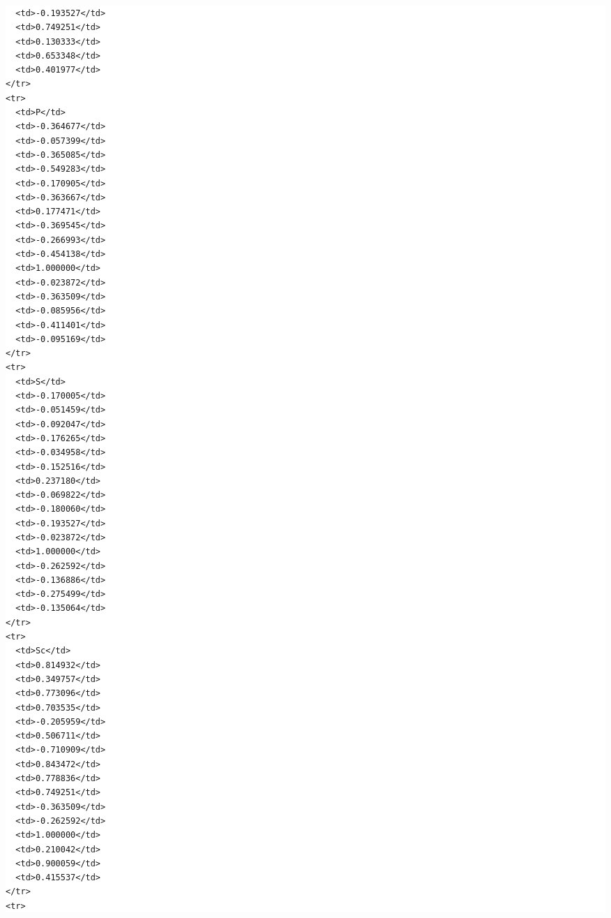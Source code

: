       <td>-0.193527</td>
      <td>0.749251</td>
      <td>0.130333</td>
      <td>0.653348</td>
      <td>0.401977</td>
    </tr>
    <tr>
      <td>P</td>
      <td>-0.364677</td>
      <td>-0.057399</td>
      <td>-0.365085</td>
      <td>-0.549283</td>
      <td>-0.170905</td>
      <td>-0.363667</td>
      <td>0.177471</td>
      <td>-0.369545</td>
      <td>-0.266993</td>
      <td>-0.454138</td>
      <td>1.000000</td>
      <td>-0.023872</td>
      <td>-0.363509</td>
      <td>-0.085956</td>
      <td>-0.411401</td>
      <td>-0.095169</td>
    </tr>
    <tr>
      <td>S</td>
      <td>-0.170005</td>
      <td>-0.051459</td>
      <td>-0.092047</td>
      <td>-0.176265</td>
      <td>-0.034958</td>
      <td>-0.152516</td>
      <td>0.237180</td>
      <td>-0.069822</td>
      <td>-0.180060</td>
      <td>-0.193527</td>
      <td>-0.023872</td>
      <td>1.000000</td>
      <td>-0.262592</td>
      <td>-0.136886</td>
      <td>-0.275499</td>
      <td>-0.135064</td>
    </tr>
    <tr>
      <td>Sc</td>
      <td>0.814932</td>
      <td>0.349757</td>
      <td>0.773096</td>
      <td>0.703535</td>
      <td>-0.205959</td>
      <td>0.506711</td>
      <td>-0.710909</td>
      <td>0.843472</td>
      <td>0.778836</td>
      <td>0.749251</td>
      <td>-0.363509</td>
      <td>-0.262592</td>
      <td>1.000000</td>
      <td>0.210042</td>
      <td>0.900059</td>
      <td>0.415537</td>
    </tr>
    <tr>